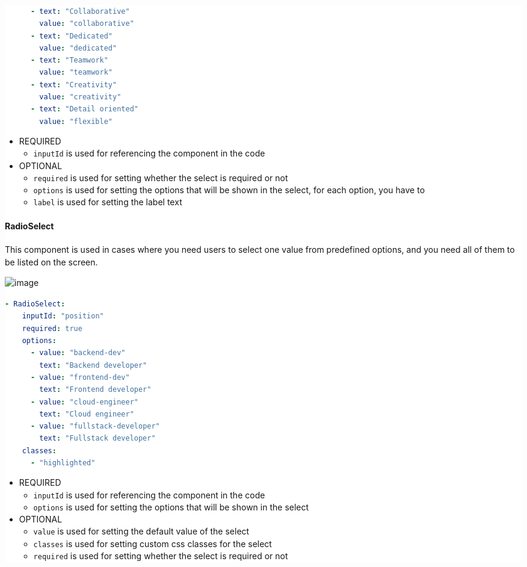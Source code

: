 ```yaml
      - text: "Collaborative"
        value: "collaborative"
      - text: "Dedicated"
        value: "dedicated"
      - text: "Teamwork"
        value: "teamwork"
      - text: "Creativity"
        value: "creativity"
      - text: "Detail oriented"
        value: "flexible"
```

- REQUIRED
  - `inputId` is used for referencing the component in the code
- OPTIONAL
  - `required` is used for setting whether the select is required or not
  - `options` is used for setting the options that will be shown in the select, for each option, you have to 
  - `label` is used for setting the label text

#### RadioSelect

This component is used in cases where you need users to select one value from predefined options, and you need all of them 
to be listed on the screen.

![image](/img/armory/components/radio-select.png#center)

```yaml
- RadioSelect:
    inputId: "position"
    required: true
    options:
      - value: "backend-dev"
        text: "Backend developer"
      - value: "frontend-dev"
        text: "Frontend developer"
      - value: "cloud-engineer"
        text: "Cloud engineer"
      - value: "fullstack-developer"
        text: "Fullstack developer"
    classes:
      - "highlighted"
```

- REQUIRED
  - `inputId` is used for referencing the component in the code
  - `options` is used for setting the options that will be shown in the select
- OPTIONAL
  - `value` is used for setting the default value of the select
  - `classes` is used for setting custom css classes for the select
  - `required` is used for setting whether the select is required or not
